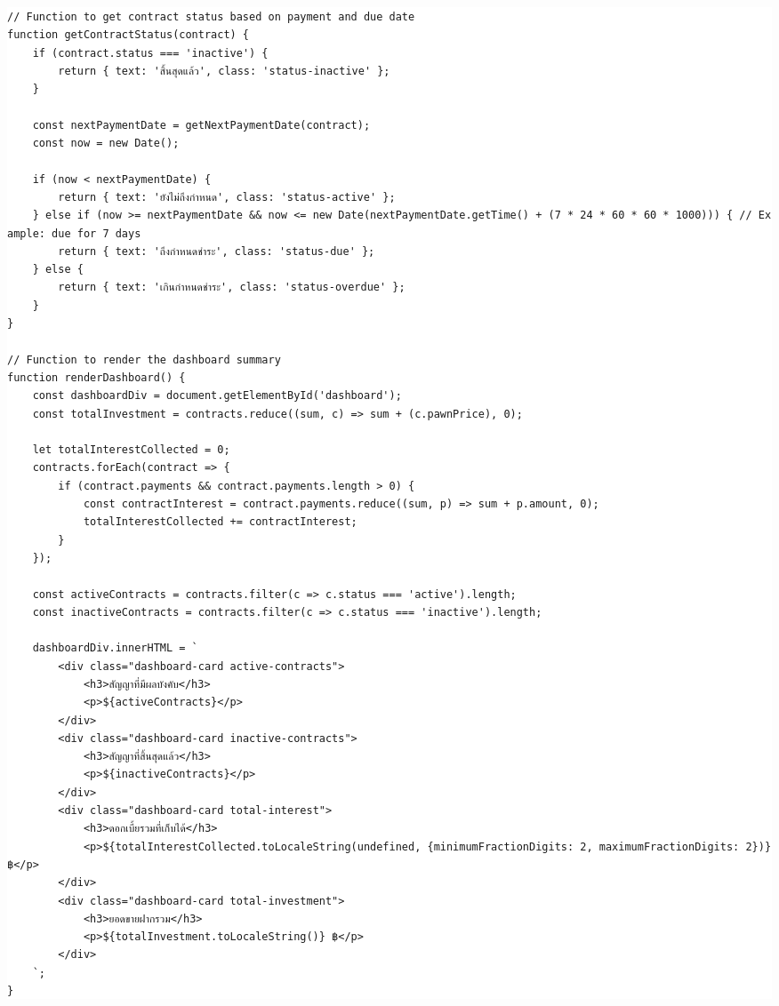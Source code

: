     // Function to get contract status based on payment and due date
    function getContractStatus(contract) {
        if (contract.status === 'inactive') {
            return { text: 'สิ้นสุดแล้ว', class: 'status-inactive' };
        }
        
        const nextPaymentDate = getNextPaymentDate(contract);
        const now = new Date();

        if (now < nextPaymentDate) {
            return { text: 'ยังไม่ถึงกำหนด', class: 'status-active' };
        } else if (now >= nextPaymentDate && now <= new Date(nextPaymentDate.getTime() + (7 * 24 * 60 * 60 * 1000))) { // Example: due for 7 days
            return { text: 'ถึงกำหนดชำระ', class: 'status-due' };
        } else {
            return { text: 'เกินกำหนดชำระ', class: 'status-overdue' };
        }
    }

    // Function to render the dashboard summary
    function renderDashboard() {
        const dashboardDiv = document.getElementById('dashboard');
        const totalInvestment = contracts.reduce((sum, c) => sum + (c.pawnPrice), 0);
        
        let totalInterestCollected = 0;
        contracts.forEach(contract => {
            if (contract.payments && contract.payments.length > 0) {
                const contractInterest = contract.payments.reduce((sum, p) => sum + p.amount, 0);
                totalInterestCollected += contractInterest;
            }
        });

        const activeContracts = contracts.filter(c => c.status === 'active').length;
        const inactiveContracts = contracts.filter(c => c.status === 'inactive').length;

        dashboardDiv.innerHTML = `
            <div class="dashboard-card active-contracts">
                <h3>สัญญาที่มีผลบังคับ</h3>
                <p>${activeContracts}</p>
            </div>
            <div class="dashboard-card inactive-contracts">
                <h3>สัญญาที่สิ้นสุดแล้ว</h3>
                <p>${inactiveContracts}</p>
            </div>
            <div class="dashboard-card total-interest">
                <h3>ดอกเบี้ยรวมที่เก็บได้</h3>
                <p>${totalInterestCollected.toLocaleString(undefined, {minimumFractionDigits: 2, maximumFractionDigits: 2})} ฿</p>
            </div>
            <div class="dashboard-card total-investment">
                <h3>ยอดขายฝากรวม</h3>
                <p>${totalInvestment.toLocaleString()} ฿</p>
            </div>
        `;
    }
